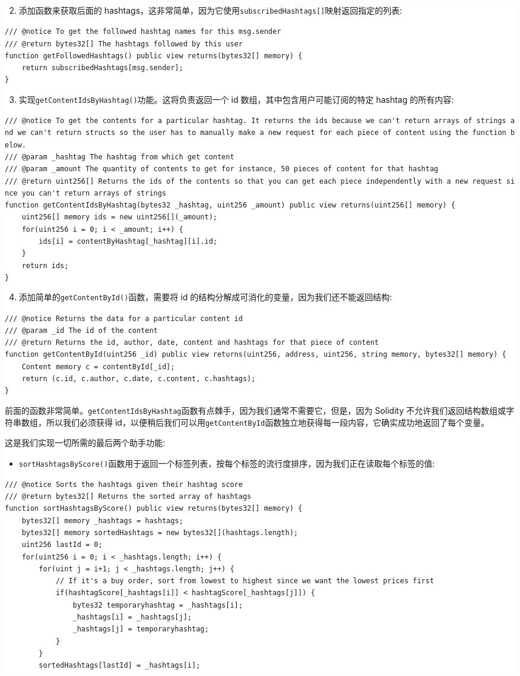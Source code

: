 2.  添加函数来获取后面的 hashtags，这非常简单，因为它使用`subscribedHashtags[]`映射返回指定的列表:

```
/// @notice To get the followed hashtag names for this msg.sender
/// @return bytes32[] The hashtags followed by this user
function getFollowedHashtags() public view returns(bytes32[] memory) {
    return subscribedHashtags[msg.sender];
}
```

3.  实现`getContentIdsByHashtag()`功能。这将负责返回一个 id 数组，其中包含用户可能订阅的特定 hashtag 的所有内容:

```
/// @notice To get the contents for a particular hashtag. It returns the ids because we can't return arrays of strings and we can't return structs so the user has to manually make a new request for each piece of content using the function below.
/// @param _hashtag The hashtag from which get content
/// @param _amount The quantity of contents to get for instance, 50 pieces of content for that hashtag
/// @return uint256[] Returns the ids of the contents so that you can get each piece independently with a new request since you can't return arrays of strings
function getContentIdsByHashtag(bytes32 _hashtag, uint256 _amount) public view returns(uint256[] memory) {
    uint256[] memory ids = new uint256[](_amount);
    for(uint256 i = 0; i < _amount; i++) {
        ids[i] = contentByHashtag[_hashtag][i].id;
    }
    return ids;
}
```

4.  添加简单的`getContentById()`函数，需要将 id 的结构分解成可消化的变量，因为我们还不能返回结构:

```
/// @notice Returns the data for a particular content id
/// @param _id The id of the content
/// @return Returns the id, author, date, content and hashtags for that piece of content
function getContentById(uint256 _id) public view returns(uint256, address, uint256, string memory, bytes32[] memory) {
    Content memory c = contentById[_id];
    return (c.id, c.author, c.date, c.content, c.hashtags);
}
```

前面的函数非常简单。`getContentIdsByHashtag`函数有点棘手，因为我们通常不需要它，但是，因为 Solidity 不允许我们返回结构数组或字符串数组，所以我们必须获得 id，以便稍后我们可以用`getContentById`函数独立地获得每一段内容，它确实成功地返回了每个变量。

这是我们实现一切所需的最后两个助手功能:

*   `sortHashtagsByScore()`函数用于返回一个标签列表，按每个标签的流行度排序，因为我们正在读取每个标签的值:

```
/// @notice Sorts the hashtags given their hashtag score
/// @return bytes32[] Returns the sorted array of hashtags
function sortHashtagsByScore() public view returns(bytes32[] memory) {
    bytes32[] memory _hashtags = hashtags;
    bytes32[] memory sortedHashtags = new bytes32[](hashtags.length);
    uint256 lastId = 0;
    for(uint256 i = 0; i < _hashtags.length; i++) {
        for(uint j = i+1; j < _hashtags.length; j++) {
            // If it's a buy order, sort from lowest to highest since we want the lowest prices first
            if(hashtagScore[_hashtags[i]] < hashtagScore[_hashtags[j]]) {
                bytes32 temporaryhashtag = _hashtags[i];
                _hashtags[i] = _hashtags[j];
                _hashtags[j] = temporaryhashtag;
            }
        }
        sortedHashtags[lastId] = _hashtags[i];
```